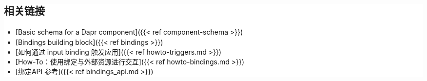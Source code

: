 ## 相关链接

- [Basic schema for a Dapr component]({{< ref component-schema >}})
- [Bindings building block]({{< ref bindings >}})
- [如何通过 input binding 触发应用]({{< ref howto-triggers.md >}})
- [How-To：使用绑定与外部资源进行交互]({{< ref howto-bindings.md >}})
- [绑定API 参考]({{< ref bindings_api.md >}})
